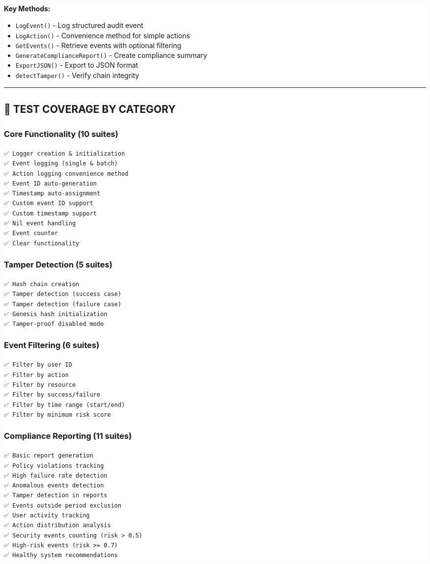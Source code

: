 **Key Methods:**
- `LogEvent()` - Log structured audit event
- `LogAction()` - Convenience method for simple actions
- `GetEvents()` - Retrieve events with optional filtering
- `GenerateComplianceReport()` - Create compliance summary
- `ExportJSON()` - Export to JSON format
- `detectTamper()` - Verify chain integrity

---

## 🧪 TEST COVERAGE BY CATEGORY

### Core Functionality (10 suites)
```
✅ Logger creation & initialization
✅ Event logging (single & batch)
✅ Action logging convenience method
✅ Event ID auto-generation
✅ Timestamp auto-assignment
✅ Custom event ID support
✅ Custom timestamp support
✅ Nil event handling
✅ Event counter
✅ Clear functionality
```

### Tamper Detection (5 suites)
```
✅ Hash chain creation
✅ Tamper detection (success case)
✅ Tamper detection (failure case)
✅ Genesis hash initialization
✅ Tamper-proof disabled mode
```

### Event Filtering (6 suites)
```
✅ Filter by user ID
✅ Filter by action
✅ Filter by resource
✅ Filter by success/failure
✅ Filter by time range (start/end)
✅ Filter by minimum risk score
```

### Compliance Reporting (11 suites)
```
✅ Basic report generation
✅ Policy violations tracking
✅ High failure rate detection
✅ Anomalous events detection
✅ Tamper detection in reports
✅ Events outside period exclusion
✅ User activity tracking
✅ Action distribution analysis
✅ Security events counting (risk > 0.5)
✅ High-risk events (risk >= 0.7)
✅ Healthy system recommendations
```
